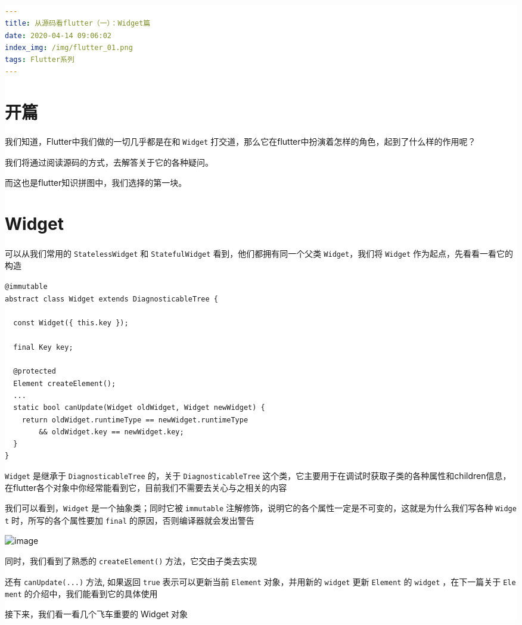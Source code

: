 ```yaml
---
title: 从源码看flutter（一）：Widget篇
date: 2020-04-14 09:06:02
index_img: /img/flutter_01.png
tags: Flutter系列
---
```

# 开篇

我们知道，Flutter中我们做的一切几乎都是在和 `Widget` 打交道，那么它在flutter中扮演着怎样的角色，起到了什么样的作用呢？

我们将通过阅读源码的方式，去解答关于它的各种疑问。

而这也是flutter知识拼图中，我们选择的第一块。


# Widget

可以从我们常用的 `StatelessWidget` 和 `StatefulWidget` 看到，他们都拥有同一个父类 `Widget`，我们将 `Widget` 作为起点，先看看一看它的构造


```
@immutable
abstract class Widget extends DiagnosticableTree {

  const Widget({ this.key });
  
  final Key key;
  
  @protected
  Element createElement();
  ...
  static bool canUpdate(Widget oldWidget, Widget newWidget) {
    return oldWidget.runtimeType == newWidget.runtimeType
        && oldWidget.key == newWidget.key;
  }
}
```
`Widget` 是继承于 `DiagnosticableTree` 的，关于 `DiagnosticableTree` 这个类，它主要用于在调试时获取子类的各种属性和children信息，在flutter各个对象中你经常能看到它，目前我们不需要去关心与之相关的内容

我们可以看到，`Widget` 是一个抽象类；同时它被 `immutable` 注解修饰，说明它的各个属性一定是不可变的，这就是为什么我们写各种 `Widget` 时，所写的各个属性要加 `final` 的原因，否则编译器就会发出警告

![image](https://blog-pic-1256696029.cos.ap-guangzhou.myqcloud.com/flutter/1.widget/001.png)

同时，我们看到了熟悉的 `createElement()` 方法，它交由子类去实现

还有 `canUpdate(...)` 方法, 如果返回 `true` 表示可以更新当前 `Element` 对象，并用新的 `widget` 更新 `Element` 的 `widget` ，在下一篇关于 `Element` 的介绍中，我们能看到它的具体使用

接下来，我们看一看几个飞车重要的 Widget 对象
